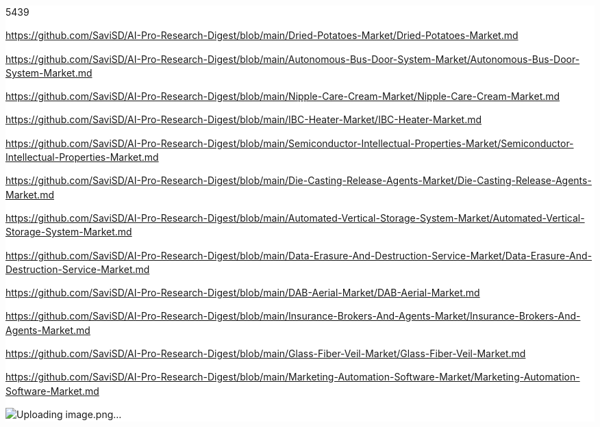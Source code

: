 5439</p><p><a href="https://github.com/SaviSD/AI-Pro-Research-Digest/blob/main/Dried-Potatoes-Market/Dried-Potatoes-Market.md">https://github.com/SaviSD/AI-Pro-Research-Digest/blob/main/Dried-Potatoes-Market/Dried-Potatoes-Market.md</a></p><p><a href="https://github.com/SaviSD/AI-Pro-Research-Digest/blob/main/Autonomous-Bus-Door-System-Market/Autonomous-Bus-Door-System-Market.md">https://github.com/SaviSD/AI-Pro-Research-Digest/blob/main/Autonomous-Bus-Door-System-Market/Autonomous-Bus-Door-System-Market.md</a></p><p><a href="https://github.com/SaviSD/AI-Pro-Research-Digest/blob/main/Nipple-Care-Cream-Market/Nipple-Care-Cream-Market.md">https://github.com/SaviSD/AI-Pro-Research-Digest/blob/main/Nipple-Care-Cream-Market/Nipple-Care-Cream-Market.md</a></p><p><a href="https://github.com/SaviSD/AI-Pro-Research-Digest/blob/main/IBC-Heater-Market/IBC-Heater-Market.md">https://github.com/SaviSD/AI-Pro-Research-Digest/blob/main/IBC-Heater-Market/IBC-Heater-Market.md</a></p><p><a href="https://github.com/SaviSD/AI-Pro-Research-Digest/blob/main/Semiconductor-Intellectual-Properties-Market/Semiconductor-Intellectual-Properties-Market.md">https://github.com/SaviSD/AI-Pro-Research-Digest/blob/main/Semiconductor-Intellectual-Properties-Market/Semiconductor-Intellectual-Properties-Market.md</a></p><p><a href="https://github.com/SaviSD/AI-Pro-Research-Digest/blob/main/Die-Casting-Release-Agents-Market/Die-Casting-Release-Agents-Market.md">https://github.com/SaviSD/AI-Pro-Research-Digest/blob/main/Die-Casting-Release-Agents-Market/Die-Casting-Release-Agents-Market.md</a></p><p><a href="https://github.com/SaviSD/AI-Pro-Research-Digest/blob/main/Automated-Vertical-Storage-System-Market/Automated-Vertical-Storage-System-Market.md">https://github.com/SaviSD/AI-Pro-Research-Digest/blob/main/Automated-Vertical-Storage-System-Market/Automated-Vertical-Storage-System-Market.md</a></p><p><a href="https://github.com/SaviSD/AI-Pro-Research-Digest/blob/main/Data-Erasure-And-Destruction-Service-Market/Data-Erasure-And-Destruction-Service-Market.md">https://github.com/SaviSD/AI-Pro-Research-Digest/blob/main/Data-Erasure-And-Destruction-Service-Market/Data-Erasure-And-Destruction-Service-Market.md</a></p><p><a href="https://github.com/SaviSD/AI-Pro-Research-Digest/blob/main/DAB-Aerial-Market/DAB-Aerial-Market.md">https://github.com/SaviSD/AI-Pro-Research-Digest/blob/main/DAB-Aerial-Market/DAB-Aerial-Market.md</a></p><p><a href="https://github.com/SaviSD/AI-Pro-Research-Digest/blob/main/Insurance-Brokers-And-Agents-Market/Insurance-Brokers-And-Agents-Market.md">https://github.com/SaviSD/AI-Pro-Research-Digest/blob/main/Insurance-Brokers-And-Agents-Market/Insurance-Brokers-And-Agents-Market.md</a></p><p><a href="https://github.com/SaviSD/AI-Pro-Research-Digest/blob/main/Glass-Fiber-Veil-Market/Glass-Fiber-Veil-Market.md">https://github.com/SaviSD/AI-Pro-Research-Digest/blob/main/Glass-Fiber-Veil-Market/Glass-Fiber-Veil-Market.md</a></p><p><a href="https://github.com/SaviSD/AI-Pro-Research-Digest/blob/main/Marketing-Automation-Software-Market/Marketing-Automation-Software-Market.md">https://github.com/SaviSD/AI-Pro-Research-Digest/blob/main/Marketing-Automation-Software-Market/Marketing-Automation-Software-Market.md</a></p>
![Uploading image.png…]()
